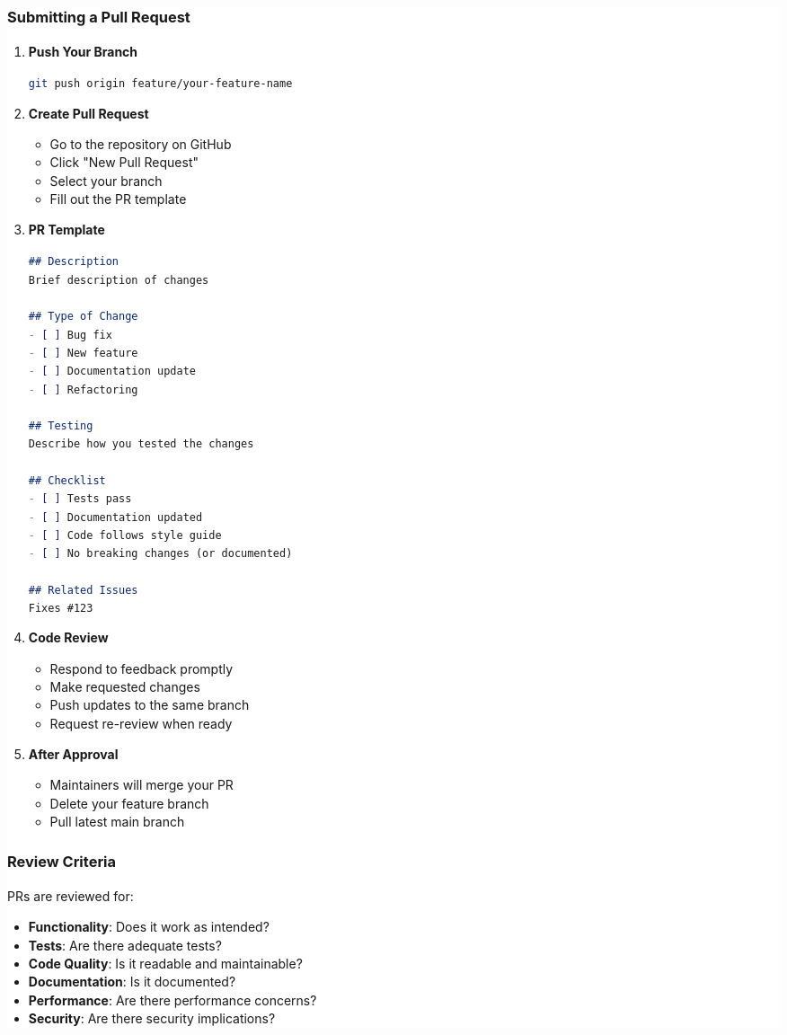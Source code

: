 ### Submitting a Pull Request

1. **Push Your Branch**
   ```bash
   git push origin feature/your-feature-name
   ```

2. **Create Pull Request**
   - Go to the repository on GitHub
   - Click "New Pull Request"
   - Select your branch
   - Fill out the PR template

3. **PR Template**
   ```markdown
   ## Description
   Brief description of changes
   
   ## Type of Change
   - [ ] Bug fix
   - [ ] New feature
   - [ ] Documentation update
   - [ ] Refactoring
   
   ## Testing
   Describe how you tested the changes
   
   ## Checklist
   - [ ] Tests pass
   - [ ] Documentation updated
   - [ ] Code follows style guide
   - [ ] No breaking changes (or documented)
   
   ## Related Issues
   Fixes #123
   ```

4. **Code Review**
   - Respond to feedback promptly
   - Make requested changes
   - Push updates to the same branch
   - Request re-review when ready

5. **After Approval**
   - Maintainers will merge your PR
   - Delete your feature branch
   - Pull latest main branch

### Review Criteria

PRs are reviewed for:
- **Functionality**: Does it work as intended?
- **Tests**: Are there adequate tests?
- **Code Quality**: Is it readable and maintainable?
- **Documentation**: Is it documented?
- **Performance**: Are there performance concerns?
- **Security**: Are there security implications?
